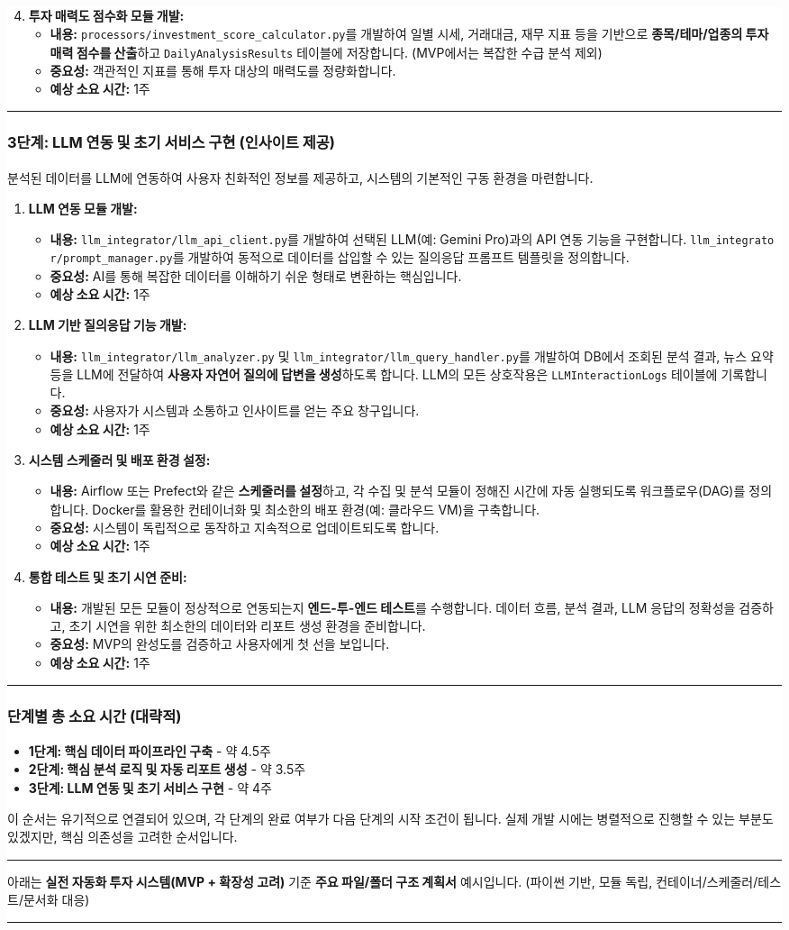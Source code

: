 4.  **투자 매력도 점수화 모듈 개발:**
    * **내용:** `processors/investment_score_calculator.py`를 개발하여 일별 시세, 거래대금, 재무 지표 등을 기반으로 **종목/테마/업종의 투자 매력 점수를 산출**하고 `DailyAnalysisResults` 테이블에 저장합니다. (MVP에서는 복잡한 수급 분석 제외)
    * **중요성:** 객관적인 지표를 통해 투자 대상의 매력도를 정량화합니다.
    * **예상 소요 시간:** 1주

---

### 3단계: LLM 연동 및 초기 서비스 구현 (인사이트 제공)

분석된 데이터를 LLM에 연동하여 사용자 친화적인 정보를 제공하고, 시스템의 기본적인 구동 환경을 마련합니다.

1.  **LLM 연동 모듈 개발:**
    * **내용:** `llm_integrator/llm_api_client.py`를 개발하여 선택된 LLM(예: Gemini Pro)과의 API 연동 기능을 구현합니다. `llm_integrator/prompt_manager.py`를 개발하여 동적으로 데이터를 삽입할 수 있는 질의응답 프롬프트 템플릿을 정의합니다.
    * **중요성:** AI를 통해 복잡한 데이터를 이해하기 쉬운 형태로 변환하는 핵심입니다.
    * **예상 소요 시간:** 1주

2.  **LLM 기반 질의응답 기능 개발:**
    * **내용:** `llm_integrator/llm_analyzer.py` 및 `llm_integrator/llm_query_handler.py`를 개발하여 DB에서 조회된 분석 결과, 뉴스 요약 등을 LLM에 전달하여 **사용자 자연어 질의에 답변을 생성**하도록 합니다. LLM의 모든 상호작용은 `LLMInteractionLogs` 테이블에 기록합니다.
    * **중요성:** 사용자가 시스템과 소통하고 인사이트를 얻는 주요 창구입니다.
    * **예상 소요 시간:** 1주

3.  **시스템 스케줄러 및 배포 환경 설정:**
    * **내용:** Airflow 또는 Prefect와 같은 **스케줄러를 설정**하고, 각 수집 및 분석 모듈이 정해진 시간에 자동 실행되도록 워크플로우(DAG)를 정의합니다. Docker를 활용한 컨테이너화 및 최소한의 배포 환경(예: 클라우드 VM)을 구축합니다.
    * **중요성:** 시스템이 독립적으로 동작하고 지속적으로 업데이트되도록 합니다.
    * **예상 소요 시간:** 1주

4.  **통합 테스트 및 초기 시연 준비:**
    * **내용:** 개발된 모든 모듈이 정상적으로 연동되는지 **엔드-투-엔드 테스트**를 수행합니다. 데이터 흐름, 분석 결과, LLM 응답의 정확성을 검증하고, 초기 시연을 위한 최소한의 데이터와 리포트 생성 환경을 준비합니다.
    * **중요성:** MVP의 완성도를 검증하고 사용자에게 첫 선을 보입니다.
    * **예상 소요 시간:** 1주

---

### 단계별 총 소요 시간 (대략적)

* **1단계: 핵심 데이터 파이프라인 구축** - 약 4.5주
* **2단계: 핵심 분석 로직 및 자동 리포트 생성** - 약 3.5주
* **3단계: LLM 연동 및 초기 서비스 구현** - 약 4주

이 순서는 유기적으로 연결되어 있으며, 각 단계의 완료 여부가 다음 단계의 시작 조건이 됩니다. 실제 개발 시에는 병렬적으로 진행할 수 있는 부분도 있겠지만, 핵심 의존성을 고려한 순서입니다.


----

아래는 **실전 자동화 투자 시스템(MVP + 확장성 고려)** 기준
**주요 파일/폴더 구조 계획서** 예시입니다.
(파이썬 기반, 모듈 독립, 컨테이너/스케줄러/테스트/문서화 대응)

---
